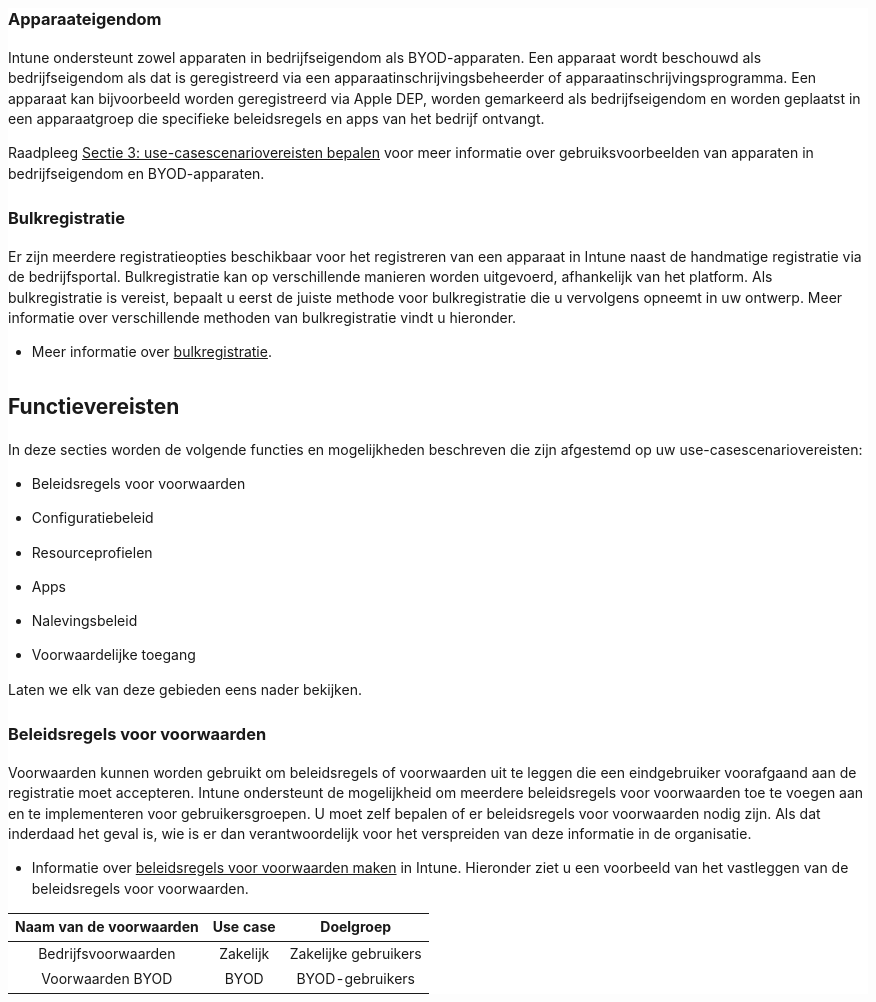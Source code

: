 ### <a name="device-ownership"></a>Apparaateigendom

Intune ondersteunt zowel apparaten in bedrijfseigendom als BYOD-apparaten. Een apparaat wordt beschouwd als bedrijfseigendom als dat is geregistreerd via een apparaatinschrijvingsbeheerder of apparaatinschrijvingsprogramma. Een apparaat kan bijvoorbeeld worden geregistreerd via Apple DEP, worden gemarkeerd als bedrijfseigendom en worden geplaatst in een apparaatgroep die specifieke beleidsregels en apps van het bedrijf ontvangt.

Raadpleeg [Sectie 3: use-casescenariovereisten bepalen](section-3-determine-use-case-requirements.md) voor meer informatie over gebruiksvoorbeelden van apparaten in bedrijfseigendom en BYOD-apparaten.

### <a name="bulk-enrollment"></a>Bulkregistratie

Er zijn meerdere registratieopties beschikbaar voor het registreren van een apparaat in Intune naast de handmatige registratie via de bedrijfsportal. Bulkregistratie kan op verschillende manieren worden uitgevoerd, afhankelijk van het platform. Als bulkregistratie is vereist, bepaalt u eerst de juiste methode voor bulkregistratie die u vervolgens opneemt in uw ontwerp. Meer informatie over verschillende methoden van bulkregistratie vindt u hieronder.

-   Meer informatie over [bulkregistratie](/intune-classic/deploy-use/enroll-devices-in-microsoft-intune).

## <a name="feature-requirements"></a>Functievereisten

In deze secties worden de volgende functies en mogelijkheden beschreven die zijn afgestemd op uw use-casescenariovereisten:

-   Beleidsregels voor voorwaarden

-   Configuratiebeleid

-   Resourceprofielen

-   Apps

-   Nalevingsbeleid

-   Voorwaardelijke toegang

Laten we elk van deze gebieden eens nader bekijken.

### <a name="terms-and-conditions-policies"></a>Beleidsregels voor voorwaarden

Voorwaarden kunnen worden gebruikt om beleidsregels of voorwaarden uit te leggen die een eindgebruiker voorafgaand aan de registratie moet accepteren. Intune ondersteunt de mogelijkheid om meerdere beleidsregels voor voorwaarden toe te voegen aan en te implementeren voor gebruikersgroepen. U moet zelf bepalen of er beleidsregels voor voorwaarden nodig zijn. Als dat inderdaad het geval is, wie is er dan verantwoordelijk voor het verspreiden van deze informatie in de organisatie.

-   Informatie over [beleidsregels voor voorwaarden maken](/intune-classic/deploy-use/terms-and-condition-policy-settings-in-microsoft-intune) in Intune. Hieronder ziet u een voorbeeld van het vastleggen van de beleidsregels voor voorwaarden.

| **Naam van de voorwaarden** | **Use case** | **Doelgroep** |
|:---:|:---:|:---:|
| Bedrijfsvoorwaarden | Zakelijk | Zakelijke gebruikers |                 
| Voorwaarden BYOD | BYOD | BYOD-gebruikers |                
